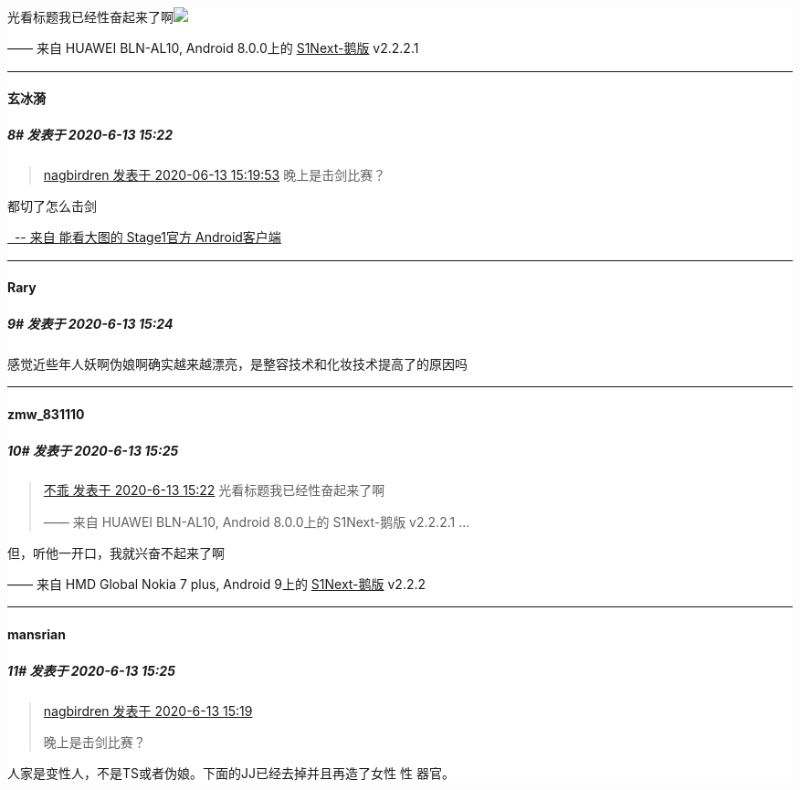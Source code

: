 
光看标题我已经性奋起来了啊<img src="https://static.saraba1st.com/image/smiley/face2017/067.png" referrerpolicy="no-referrer">

—— 来自 HUAWEI BLN-AL10, Android 8.0.0上的 [S1Next-鹅版](https://github.com/ykrank/S1-Next/releases) v2.2.2.1


-----

####  玄冰漪  
##### 8#       发表于 2020-6-13 15:22


<blockquote><a href="httphttps://bbs.saraba1st.com/2b/forum.php?mod=redirect&amp;goto=findpost&amp;pid=47789423&amp;ptid=1941456" target="_blank">nagbirdren 发表于 2020-06-13 15:19:53</a>
晚上是击剑比赛？</blockquote>都切了怎么击剑

[  -- 来自 能看大图的 Stage1官方 Android客户端](https://www.coolapk.com/apk/140634)


-----

####  Rary  
##### 9#       发表于 2020-6-13 15:24


感觉近些年人妖啊伪娘啊确实越来越漂亮，是整容技术和化妆技术提高了的原因吗


-----

####  zmw_831110  
##### 10#       发表于 2020-6-13 15:25


<blockquote><a href="httphttps://bbs.saraba1st.com/2b/forum.php?mod=redirect&amp;goto=findpost&amp;pid=47789439&amp;ptid=1941456" target="_blank">不乖 发表于 2020-6-13 15:22</a>
光看标题我已经性奋起来了啊

—— 来自 HUAWEI BLN-AL10, Android 8.0.0上的 S1Next-鹅版 v2.2.2.1 ...</blockquote>
但，听他一开口，我就兴奋不起来了啊

—— 来自 HMD Global Nokia 7 plus, Android 9上的 [S1Next-鹅版](https://github.com/ykrank/S1-Next/releases) v2.2.2


-----

####  mansrian  
##### 11#       发表于 2020-6-13 15:25


<blockquote><a href="httphttps://bbs.saraba1st.com/2b/forum.php?mod=redirect&amp;goto=findpost&amp;pid=47789423&amp;ptid=1941456" target="_blank">nagbirdren 发表于 2020-6-13 15:19</a>

晚上是击剑比赛？</blockquote>
人家是变性人，不是TS或者伪娘。下面的JJ已经去掉并且再造了女性 性 器官。

